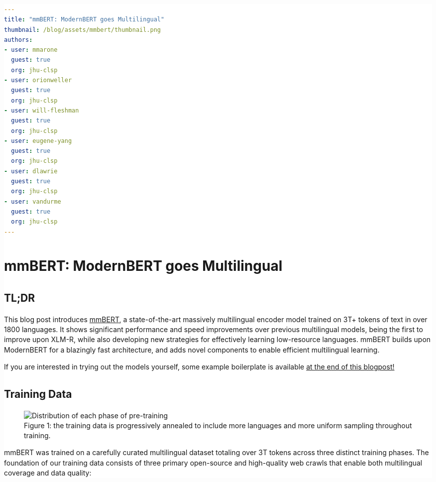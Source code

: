 ```yaml
---
title: "mmBERT: ModernBERT goes Multilingual" 
thumbnail: /blog/assets/mmbert/thumbnail.png
authors:
- user: mmarone
  guest: true
  org: jhu-clsp
- user: orionweller
  guest: true
  org: jhu-clsp
- user: will-fleshman
  guest: true
  org: jhu-clsp
- user: eugene-yang
  guest: true
  org: jhu-clsp
- user: dlawrie
  guest: true
  org: jhu-clsp
- user: vandurme
  guest: true
  org: jhu-clsp
---
```


# mmBERT: ModernBERT goes Multilingual

## TL;DR
This blog post introduces [mmBERT](https://huggingface.co/collections/jhu-clsp/mmbert-a-modern-multilingual-encoder-68b725831d7c6e3acc435ed4), a state-of-the-art massively multilingual encoder model trained on 3T+ tokens of text in over 1800 languages. It shows significant performance and speed improvements over previous multilingual models, being the first to improve upon XLM-R, while also developing new strategies for effectively learning low-resource languages. mmBERT builds upon ModernBERT for a blazingly fast architecture, and adds novel components to enable efficient multilingual learning.

If you are interested in trying out the models yourself, some example boilerplate is available [at the end of this blogpost!](#usage-examples)

## Training Data
<figure class="image text-center" id="figure1">
  <img src="https://github.com/JHU-CLSP/mmBERT/blob/main/assets/data_dist.jpg?raw=true" alt="Distribution of each phase of pre-training">
  <figcaption> Figure 1: the training data is progressively annealed to include more languages and more uniform sampling throughout training.</figcaption>
</figure>

mmBERT was trained on a carefully curated multilingual dataset totaling over 3T tokens across three distinct training phases. The foundation of our training data consists of three primary open-source and high-quality web crawls that enable both multilingual coverage and data quality:
